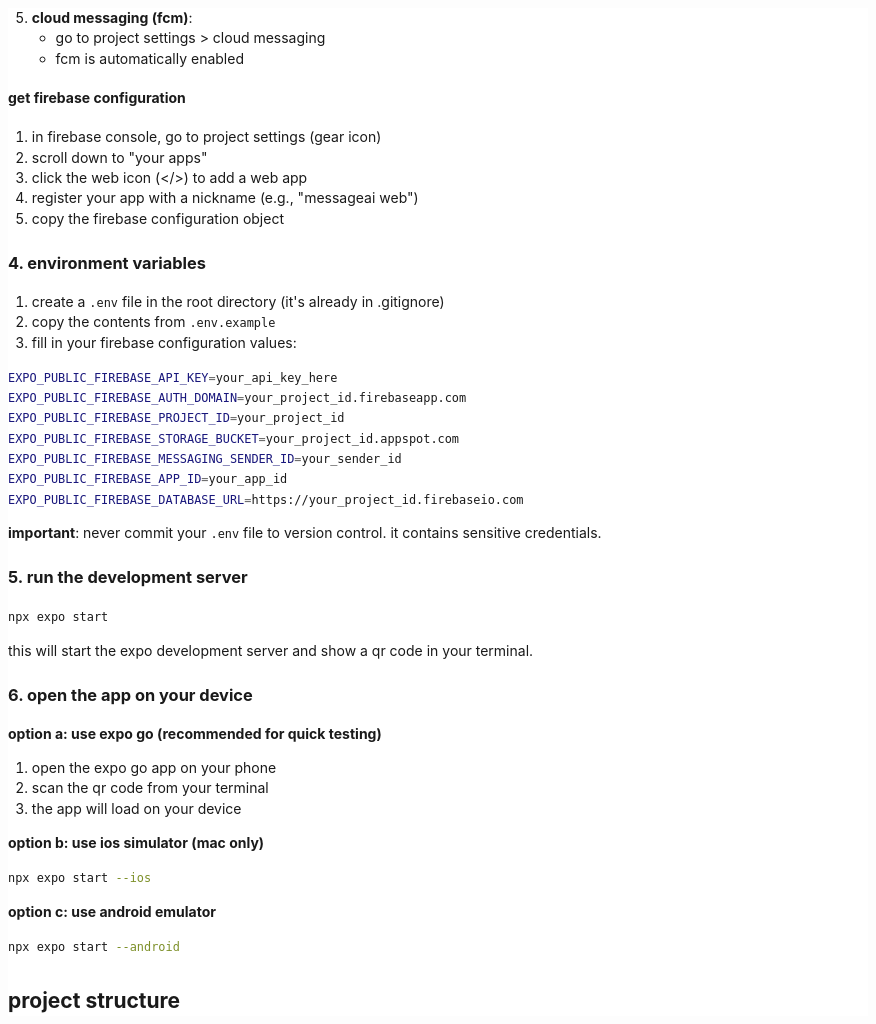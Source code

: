5. **cloud messaging (fcm)**:
   - go to project settings > cloud messaging
   - fcm is automatically enabled

#### get firebase configuration

1. in firebase console, go to project settings (gear icon)
2. scroll down to "your apps"
3. click the web icon (</>) to add a web app
4. register your app with a nickname (e.g., "messageai web")
5. copy the firebase configuration object

### 4. environment variables

1. create a `.env` file in the root directory (it's already in .gitignore)
2. copy the contents from `.env.example`
3. fill in your firebase configuration values:

```bash
EXPO_PUBLIC_FIREBASE_API_KEY=your_api_key_here
EXPO_PUBLIC_FIREBASE_AUTH_DOMAIN=your_project_id.firebaseapp.com
EXPO_PUBLIC_FIREBASE_PROJECT_ID=your_project_id
EXPO_PUBLIC_FIREBASE_STORAGE_BUCKET=your_project_id.appspot.com
EXPO_PUBLIC_FIREBASE_MESSAGING_SENDER_ID=your_sender_id
EXPO_PUBLIC_FIREBASE_APP_ID=your_app_id
EXPO_PUBLIC_FIREBASE_DATABASE_URL=https://your_project_id.firebaseio.com
```

**important**: never commit your `.env` file to version control. it contains sensitive credentials.

### 5. run the development server

```bash
npx expo start
```

this will start the expo development server and show a qr code in your terminal.

### 6. open the app on your device

**option a: use expo go (recommended for quick testing)**
1. open the expo go app on your phone
2. scan the qr code from your terminal
3. the app will load on your device

**option b: use ios simulator (mac only)**
```bash
npx expo start --ios
```

**option c: use android emulator**
```bash
npx expo start --android
```

## project structure
